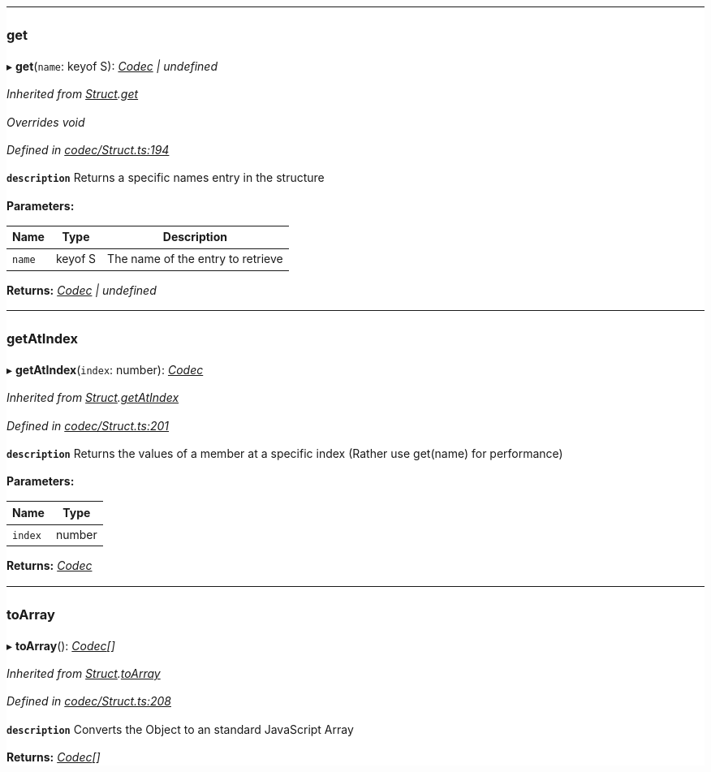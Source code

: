 ___

###  get

▸ **get**(`name`: keyof S): *[Codec](../interfaces/_types_.codec.md) | undefined*

*Inherited from [Struct](_codec_struct_.struct.md).[get](_codec_struct_.struct.md#get)*

*Overrides void*

*Defined in [codec/Struct.ts:194](https://github.com/polkadot-js/api/blob/aed4b3ee6a/packages/types/src/codec/Struct.ts#L194)*

**`description`** Returns a specific names entry in the structure

**Parameters:**

Name | Type | Description |
------ | ------ | ------ |
`name` | keyof S | The name of the entry to retrieve  |

**Returns:** *[Codec](../interfaces/_types_.codec.md) | undefined*

___

###  getAtIndex

▸ **getAtIndex**(`index`: number): *[Codec](../interfaces/_types_.codec.md)*

*Inherited from [Struct](_codec_struct_.struct.md).[getAtIndex](_codec_struct_.struct.md#getatindex)*

*Defined in [codec/Struct.ts:201](https://github.com/polkadot-js/api/blob/aed4b3ee6a/packages/types/src/codec/Struct.ts#L201)*

**`description`** Returns the values of a member at a specific index (Rather use get(name) for performance)

**Parameters:**

Name | Type |
------ | ------ |
`index` | number |

**Returns:** *[Codec](../interfaces/_types_.codec.md)*

___

###  toArray

▸ **toArray**(): *[Codec](../interfaces/_types_.codec.md)[]*

*Inherited from [Struct](_codec_struct_.struct.md).[toArray](_codec_struct_.struct.md#toarray)*

*Defined in [codec/Struct.ts:208](https://github.com/polkadot-js/api/blob/aed4b3ee6a/packages/types/src/codec/Struct.ts#L208)*

**`description`** Converts the Object to an standard JavaScript Array

**Returns:** *[Codec](../interfaces/_types_.codec.md)[]*
